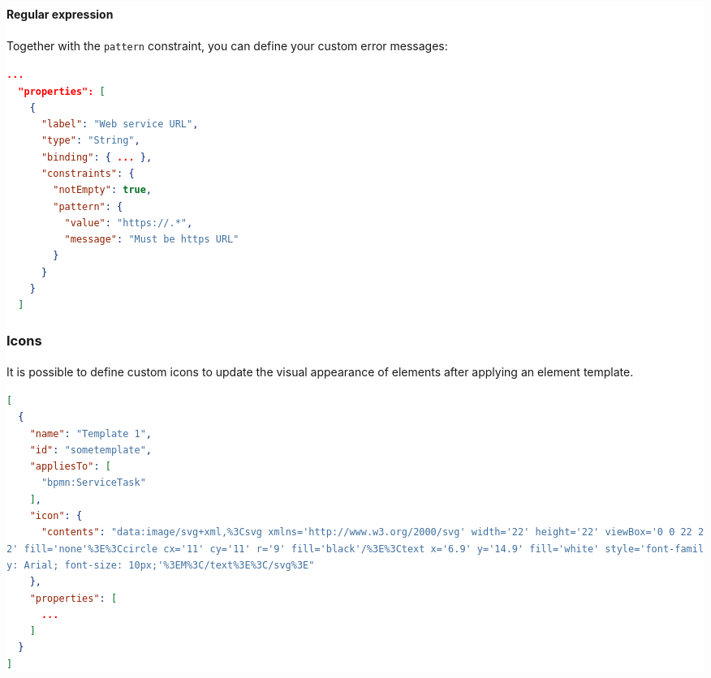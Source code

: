 #### Regular expression

Together with the `pattern` constraint, you can define your custom error messages:

```json
...
  "properties": [
    {
      "label": "Web service URL",
      "type": "String",
      "binding": { ... },
      "constraints": {
        "notEmpty": true,
        "pattern": {
          "value": "https://.*",
          "message": "Must be https URL"
        }
      }
    }
  ]
```

### Icons

It is possible to define custom icons to update the visual appearance of elements after applying an element template.

```json
[
  {
    "name": "Template 1",
    "id": "sometemplate",
    "appliesTo": [
      "bpmn:ServiceTask"
    ],
    "icon": {
      "contents": "data:image/svg+xml,%3Csvg xmlns='http://www.w3.org/2000/svg' width='22' height='22' viewBox='0 0 22 22' fill='none'%3E%3Ccircle cx='11' cy='11' r='9' fill='black'/%3E%3Ctext x='6.9' y='14.9' fill='white' style='font-family: Arial; font-size: 10px;'%3EM%3C/text%3E%3C/svg%3E"
    },
    "properties": [
      ...
    ]
  }
]
```
